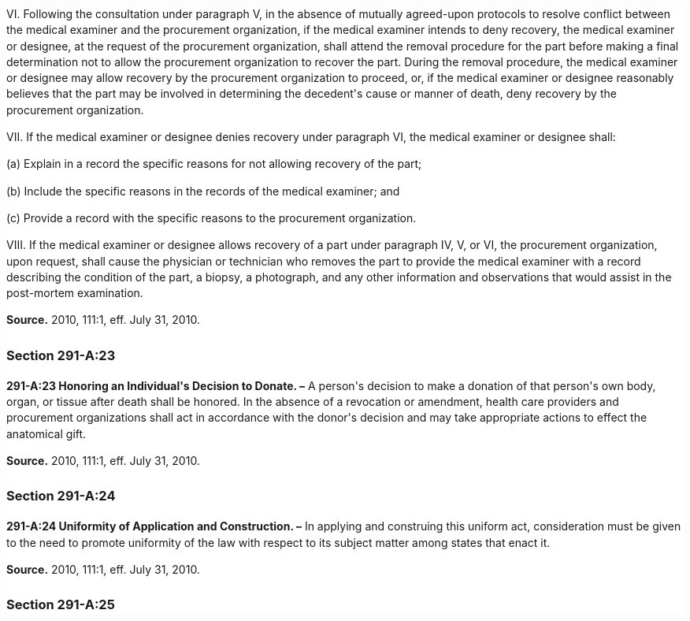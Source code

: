  VI. Following the consultation under paragraph V, in the absence of
mutually agreed-upon protocols to resolve conflict between the medical
examiner and the procurement organization, if the medical examiner
intends to deny recovery, the medical examiner or designee, at the
request of the procurement organization, shall attend the removal
procedure for the part before making a final determination not to allow
the procurement organization to recover the part. During the removal
procedure, the medical examiner or designee may allow recovery by the
procurement organization to proceed, or, if the medical examiner or
designee reasonably believes that the part may be involved in
determining the decedent's cause or manner of death, deny recovery by
the procurement organization.
                                             
 VII. If the medical examiner or designee denies recovery under
paragraph VI, the medical examiner or designee shall:
                                             
 (a) Explain in a record the specific reasons for not allowing
recovery of the part;
                                             
 (b) Include the specific reasons in the records of the medical
examiner; and
                                             
 (c) Provide a record with the specific reasons to the procurement
organization.
                                             
 VIII. If the medical examiner or designee allows recovery of a part
under paragraph IV, V, or VI, the procurement organization, upon
request, shall cause the physician or technician who removes the part to
provide the medical examiner with a record describing the condition of
the part, a biopsy, a photograph, and any other information and
observations that would assist in the post-mortem examination.

**Source.** 2010, 111:1, eff. July 31, 2010.

### Section 291-A:23

 **291-A:23 Honoring an Individual's Decision to Donate. –** A
person's decision to make a donation of that person's own body, organ,
or tissue after death shall be honored. In the absence of a revocation
or amendment, health care providers and procurement organizations shall
act in accordance with the donor's decision and may take appropriate
actions to effect the anatomical gift.

**Source.** 2010, 111:1, eff. July 31, 2010.

### Section 291-A:24

 **291-A:24 Uniformity of Application and Construction. –** In
applying and construing this uniform act, consideration must be given to
the need to promote uniformity of the law with respect to its subject
matter among states that enact it.

**Source.** 2010, 111:1, eff. July 31, 2010.

### Section 291-A:25
